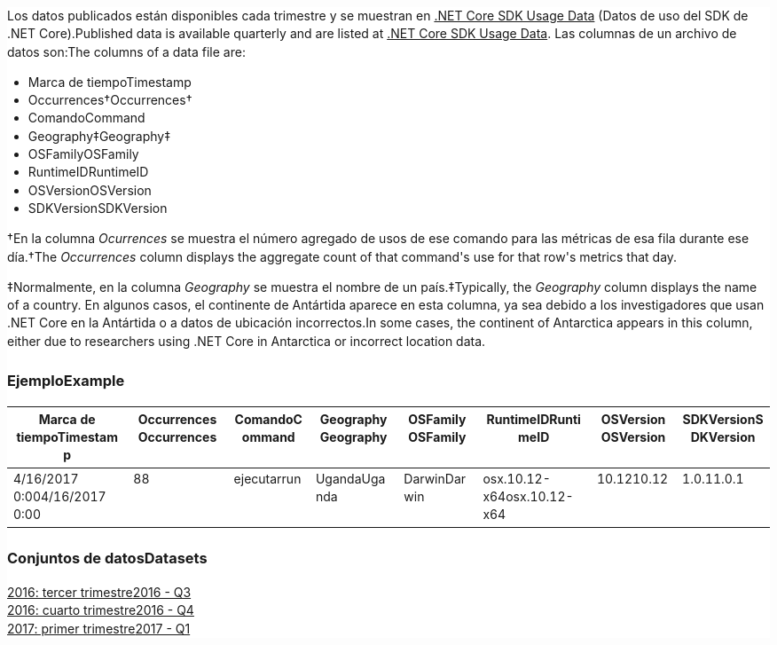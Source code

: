 <span data-ttu-id="a7b20-142">Los datos publicados están disponibles cada trimestre y se muestran en [.NET Core SDK Usage Data](https://github.com/dotnet/core/blob/master/release-notes/cli-usage-data.md) (Datos de uso del SDK de .NET Core).</span><span class="sxs-lookup"><span data-stu-id="a7b20-142">Published data is available quarterly and are listed at [.NET Core SDK Usage Data](https://github.com/dotnet/core/blob/master/release-notes/cli-usage-data.md).</span></span> <span data-ttu-id="a7b20-143">Las columnas de un archivo de datos son:</span><span class="sxs-lookup"><span data-stu-id="a7b20-143">The columns of a data file are:</span></span>
- <span data-ttu-id="a7b20-144">Marca de tiempo</span><span class="sxs-lookup"><span data-stu-id="a7b20-144">Timestamp</span></span>
- <span data-ttu-id="a7b20-145">Occurrences&#8224;</span><span class="sxs-lookup"><span data-stu-id="a7b20-145">Occurrences&#8224;</span></span>
- <span data-ttu-id="a7b20-146">Comando</span><span class="sxs-lookup"><span data-stu-id="a7b20-146">Command</span></span>
- <span data-ttu-id="a7b20-147">Geography&#8225;</span><span class="sxs-lookup"><span data-stu-id="a7b20-147">Geography&#8225;</span></span>
- <span data-ttu-id="a7b20-148">OSFamily</span><span class="sxs-lookup"><span data-stu-id="a7b20-148">OSFamily</span></span>
- <span data-ttu-id="a7b20-149">RuntimeID</span><span class="sxs-lookup"><span data-stu-id="a7b20-149">RuntimeID</span></span>
- <span data-ttu-id="a7b20-150">OSVersion</span><span class="sxs-lookup"><span data-stu-id="a7b20-150">OSVersion</span></span>
- <span data-ttu-id="a7b20-151">SDKVersion</span><span class="sxs-lookup"><span data-stu-id="a7b20-151">SDKVersion</span></span>

<span data-ttu-id="a7b20-152">&#8224;En la columna *Ocurrences* se muestra el número agregado de usos de ese comando para las métricas de esa fila durante ese día.</span><span class="sxs-lookup"><span data-stu-id="a7b20-152">&#8224;The *Occurrences* column displays the aggregate count of that command's use for that row's metrics that day.</span></span> 

<span data-ttu-id="a7b20-153">&#8225;Normalmente, en la columna *Geography* se muestra el nombre de un país.</span><span class="sxs-lookup"><span data-stu-id="a7b20-153">&#8225;Typically, the *Geography* column displays the name of a country.</span></span> <span data-ttu-id="a7b20-154">En algunos casos, el continente de Antártida aparece en esta columna, ya sea debido a los investigadores que usan .NET Core en la Antártida o a datos de ubicación incorrectos.</span><span class="sxs-lookup"><span data-stu-id="a7b20-154">In some cases, the continent of Antarctica appears in this column, either due to researchers using .NET Core in Antarctica or incorrect location data.</span></span>

### <a name="example"></a><span data-ttu-id="a7b20-155">Ejemplo</span><span class="sxs-lookup"><span data-stu-id="a7b20-155">Example</span></span>

| <span data-ttu-id="a7b20-156">Marca de tiempo</span><span class="sxs-lookup"><span data-stu-id="a7b20-156">Timestamp</span></span>      | <span data-ttu-id="a7b20-157">Occurrences</span><span class="sxs-lookup"><span data-stu-id="a7b20-157">Occurrences</span></span> | <span data-ttu-id="a7b20-158">Comando</span><span class="sxs-lookup"><span data-stu-id="a7b20-158">Command</span></span> | <span data-ttu-id="a7b20-159">Geography</span><span class="sxs-lookup"><span data-stu-id="a7b20-159">Geography</span></span> | <span data-ttu-id="a7b20-160">OSFamily</span><span class="sxs-lookup"><span data-stu-id="a7b20-160">OSFamily</span></span> | <span data-ttu-id="a7b20-161">RuntimeID</span><span class="sxs-lookup"><span data-stu-id="a7b20-161">RuntimeID</span></span>     | <span data-ttu-id="a7b20-162">OSVersion</span><span class="sxs-lookup"><span data-stu-id="a7b20-162">OSVersion</span></span> | <span data-ttu-id="a7b20-163">SDKVersion</span><span class="sxs-lookup"><span data-stu-id="a7b20-163">SDKVersion</span></span> |
| -------------- | ----------- | ------- | --------- | -------- | ------------- | --------- | ---------- |
| <span data-ttu-id="a7b20-164">4/16/2017 0:00</span><span class="sxs-lookup"><span data-stu-id="a7b20-164">4/16/2017 0:00</span></span> | <span data-ttu-id="a7b20-165">8</span><span class="sxs-lookup"><span data-stu-id="a7b20-165">8</span></span>           | <span data-ttu-id="a7b20-166">ejecutar</span><span class="sxs-lookup"><span data-stu-id="a7b20-166">run</span></span>     | <span data-ttu-id="a7b20-167">Uganda</span><span class="sxs-lookup"><span data-stu-id="a7b20-167">Uganda</span></span>    | <span data-ttu-id="a7b20-168">Darwin</span><span class="sxs-lookup"><span data-stu-id="a7b20-168">Darwin</span></span>   | <span data-ttu-id="a7b20-169">osx.10.12-x64</span><span class="sxs-lookup"><span data-stu-id="a7b20-169">osx.10.12-x64</span></span> | <span data-ttu-id="a7b20-170">10.12</span><span class="sxs-lookup"><span data-stu-id="a7b20-170">10.12</span></span>     | <span data-ttu-id="a7b20-171">1.0.1</span><span class="sxs-lookup"><span data-stu-id="a7b20-171">1.0.1</span></span>      |

### <a name="datasets"></a><span data-ttu-id="a7b20-172">Conjuntos de datos</span><span class="sxs-lookup"><span data-stu-id="a7b20-172">Datasets</span></span>

[<span data-ttu-id="a7b20-173">2016: tercer trimestre</span><span class="sxs-lookup"><span data-stu-id="a7b20-173">2016 - Q3</span></span>](https://dotnetcli.blob.core.windows.net/usagedata/dotnet-cli-usage-2016-q3.tsv)  
[<span data-ttu-id="a7b20-174">2016: cuarto trimestre</span><span class="sxs-lookup"><span data-stu-id="a7b20-174">2016 - Q4</span></span>](https://dotnetcli.blob.core.windows.net/usagedata/dotnet-cli-usage-2016-q4.tsv)  
[<span data-ttu-id="a7b20-175">2017: primer trimestre</span><span class="sxs-lookup"><span data-stu-id="a7b20-175">2017 - Q1</span></span>](https://dotnetcli.blob.core.windows.net/usagedata/dotnet-cli-usage-2017-q1.tsv)  